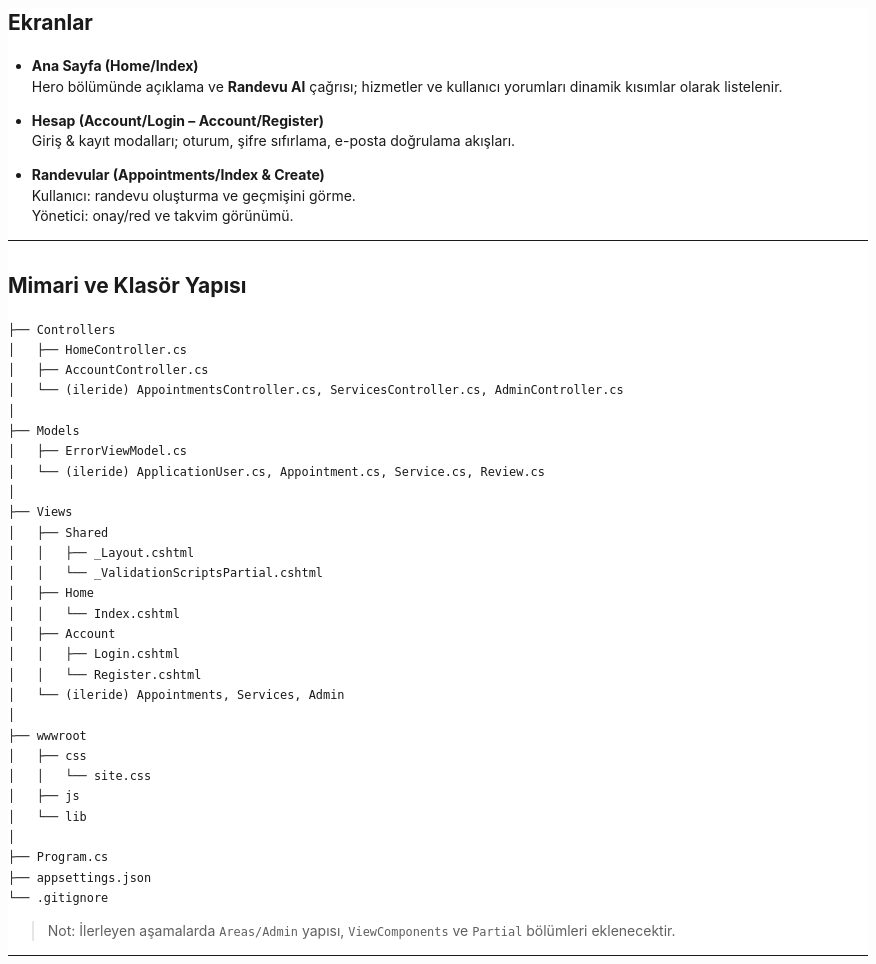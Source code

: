 ## Ekranlar

- **Ana Sayfa (Home/Index)**  
  Hero bölümünde açıklama ve **Randevu Al** çağrısı; hizmetler ve kullanıcı yorumları dinamik kısımlar olarak listelenir.

- **Hesap (Account/Login – Account/Register)**  
  Giriş & kayıt modalları; oturum, şifre sıfırlama, e-posta doğrulama akışları.

- **Randevular (Appointments/Index & Create)**  
  Kullanıcı: randevu oluşturma ve geçmişini görme.  
  Yönetici: onay/red ve takvim görünümü.

---

## Mimari ve Klasör Yapısı

```text
├── Controllers
│   ├── HomeController.cs
│   ├── AccountController.cs
│   └── (ileride) AppointmentsController.cs, ServicesController.cs, AdminController.cs
│
├── Models
│   ├── ErrorViewModel.cs
│   └── (ileride) ApplicationUser.cs, Appointment.cs, Service.cs, Review.cs
│
├── Views
│   ├── Shared
│   │   ├── _Layout.cshtml
│   │   └── _ValidationScriptsPartial.cshtml
│   ├── Home
│   │   └── Index.cshtml
│   ├── Account
│   │   ├── Login.cshtml
│   │   └── Register.cshtml
│   └── (ileride) Appointments, Services, Admin
│
├── wwwroot
│   ├── css
│   │   └── site.css
│   ├── js
│   └── lib
│
├── Program.cs
├── appsettings.json
└── .gitignore
```

> Not: İlerleyen aşamalarda `Areas/Admin` yapısı, `ViewComponents` ve `Partial` bölümleri eklenecektir.

---
